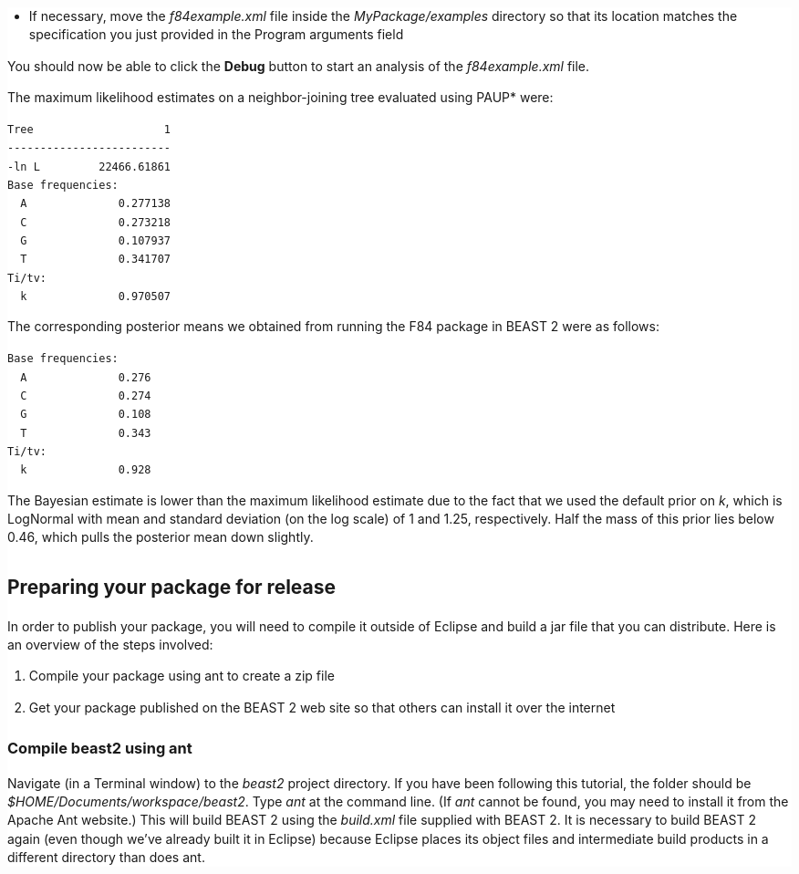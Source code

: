 - If necessary, move the _f84example.xml_ file inside the _MyPackage/examples_ directory so that its location matches the specification you just provided in the Program arguments field

You should now be able to click the **Debug** button to start an analysis of the _f84example.xml_ file.

The maximum likelihood estimates on a neighbor-joining tree evaluated using PAUP* were:

```xml
Tree                    1
-------------------------
-ln L         22466.61861
Base frequencies:
  A              0.277138
  C              0.273218
  G              0.107937
  T              0.341707
Ti/tv:
  k              0.970507
```

The corresponding posterior means we obtained from running the F84 package in BEAST 2 were as follows:

```xml
Base frequencies:
  A              0.276
  C              0.274
  G              0.108
  T              0.343
Ti/tv:
  k              0.928
```

The Bayesian estimate is lower than the maximum likelihood estimate due to the fact that we used the default prior on _k_, which is LogNormal with mean and standard deviation (on the log scale) of 1 and 1.25, respectively. Half the mass of this prior lies below 0.46, which pulls the posterior mean down slightly.

## Preparing your package for release

In order to publish your package, you will need to compile it outside of Eclipse and build a jar file that you can distribute. Here is an overview of the steps involved:

1. Compile your package using ant to create a zip file

2. Get your package published on the BEAST 2 web site so that others can install it over the internet

### Compile beast2 using ant

Navigate (in a Terminal window) to the _beast2_ project directory. If you have been following this tutorial, the folder should be _$HOME/Documents/workspace/beast2_. Type _ant_ at the command line. (If _ant_ cannot be found, you may need to install it from the Apache Ant website.) This will build BEAST 2 using the _build.xml_ file supplied with BEAST 2. It is necessary to build BEAST 2 again (even though we’ve already built it in Eclipse) because Eclipse places its object files and intermediate build products in a different directory than does ant.
